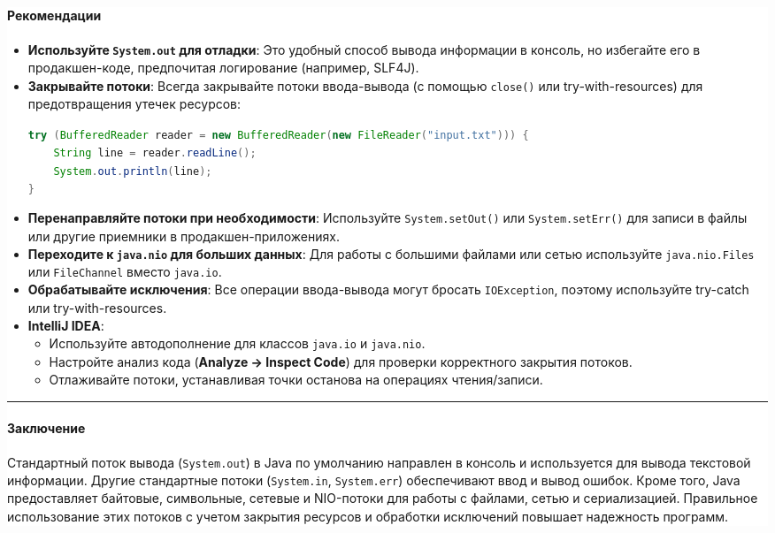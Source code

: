 
#### Рекомендации

- **Используйте `System.out` для отладки**: Это удобный способ вывода информации в консоль, но избегайте его в продакшен-коде, предпочитая логирование (например, SLF4J).
- **Закрывайте потоки**: Всегда закрывайте потоки ввода-вывода (с помощью `close()` или try-with-resources) для предотвращения утечек ресурсов:
  ```java
  try (BufferedReader reader = new BufferedReader(new FileReader("input.txt"))) {
      String line = reader.readLine();
      System.out.println(line);
  }
  ```
- **Перенаправляйте потоки при необходимости**: Используйте `System.setOut()` или `System.setErr()` для записи в файлы или другие приемники в продакшен-приложениях.
- **Переходите к `java.nio` для больших данных**: Для работы с большими файлами или сетью используйте `java.nio.Files` или `FileChannel` вместо `java.io`.
- **Обрабатывайте исключения**: Все операции ввода-вывода могут бросать `IOException`, поэтому используйте try-catch или try-with-resources.
- **IntelliJ IDEA**:
    - Используйте автодополнение для классов `java.io` и `java.nio`.
    - Настройте анализ кода (**Analyze → Inspect Code**) для проверки корректного закрытия потоков.
    - Отлаживайте потоки, устанавливая точки останова на операциях чтения/записи.

---

#### Заключение

Стандартный поток вывода (`System.out`) в Java по умолчанию направлен в консоль и используется для вывода текстовой информации. Другие стандартные потоки (`System.in`, `System.err`) обеспечивают ввод и вывод ошибок. Кроме того, Java предоставляет байтовые, символьные, сетевые и NIO-потоки для работы с файлами, сетью и сериализацией. Правильное использование этих потоков с учетом закрытия ресурсов и обработки исключений повышает надежность программ.